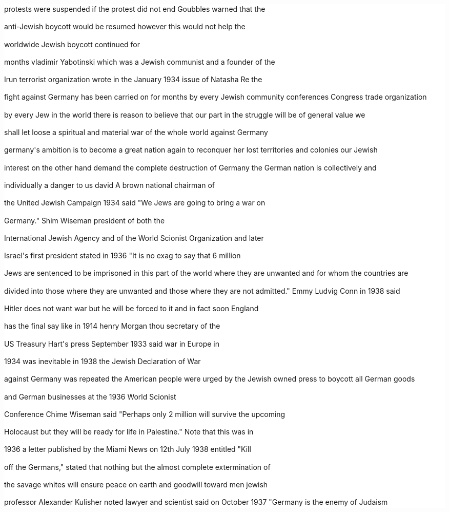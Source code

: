 protests were suspended if the protest did not end Goubbles warned that the

anti-Jewish boycott would be resumed however this would not help the

worldwide Jewish boycott continued for

months vladimir Yabotinski which was a Jewish communist and a founder of the

Irun terrorist organization wrote in the January 1934 issue of Natasha Re the

fight against Germany has been carried on for months by every Jewish community conferences Congress trade organization

by every Jew in the world there is reason to believe that our part in the struggle will be of general value we

shall let loose a spiritual and material war of the whole world against Germany

germany's ambition is to become a great nation again to reconquer her lost territories and colonies our Jewish

interest on the other hand demand the complete destruction of Germany the German nation is collectively and

individually a danger to us david A brown national chairman of

the United Jewish Campaign 1934 said "We Jews are going to bring a war on

Germany." Shim Wiseman president of both the

International Jewish Agency and of the World Scionist Organization and later

Israel's first president stated in 1936 "It is no exag to say that 6 million

Jews are sentenced to be imprisoned in this part of the world where they are unwanted and for whom the countries are

divided into those where they are unwanted and those where they are not admitted." Emmy Ludvig Conn in 1938 said

Hitler does not want war but he will be forced to it and in fact soon England

has the final say like in 1914 henry Morgan thou secretary of the

US Treasury Hart's press September 1933 said war in Europe in

1934 was inevitable in 1938 the Jewish Declaration of War

against Germany was repeated the American people were urged by the Jewish owned press to boycott all German goods

and German businesses at the 1936 World Scionist

Conference Chime Wiseman said "Perhaps only 2 million will survive the upcoming

Holocaust but they will be ready for life in Palestine." Note that this was in

1936 a letter published by the Miami News on 12th July 1938 entitled "Kill

off the Germans," stated that nothing but the almost complete extermination of

the savage whites will ensure peace on earth and goodwill toward men jewish

professor Alexander Kulisher noted lawyer and scientist said on October 1937 "Germany is the enemy of Judaism
